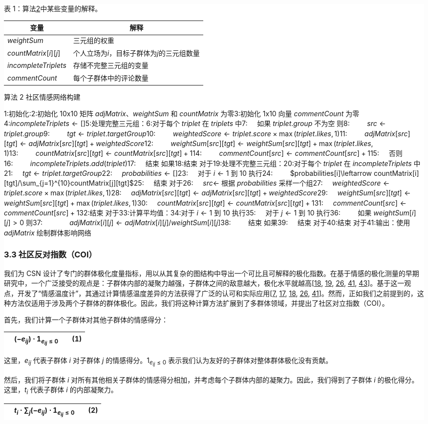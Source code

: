 表 1：算法[2](https://arxiv.org/html/2411.12196v2#alg2 "算法 2 ‣ CSN 构建 ‣ 3.2.3 极化评估阶段 ‣ 3.2 基于多智能体系统的 CSN 构建 ‣ 3 方法 ‣ 基于 LLM 的智能体和图的更先进的群体极化测量方法")中某些变量的解释。

| 变量 | 解释 |
| --- | --- |
| $weightSum$ | 三元组的权重 |
| $countMatrix[i][j]$ | 个人立场为$i$，目标子群体为$j$的三元组数量 |
| $incompleteTriplets$ | 存储不完整三元组的变量 |
| $commentCount$ | 每个子群体中的评论数量 |

算法 2 社区情感网络构建

1:初始化:2:初始化 10x10 矩阵 $adjMatrix$、$weightSum$ 和 $countMatrix$ 为零3:初始化 1x10 向量 $commentCount$ 为零4:$incompleteTriplets\leftarrow[]$5:处理完整三元组：6:对于每个 $triplet$ 在 $triplets$ 中7:     如果 $triplet.group$ 不为空 则8:         $src\leftarrow triplet.group$9:         $tgt\leftarrow triplet.targetGroup$10:         $weightedScore\leftarrow triplet.score\times\max(triplet.likes,1)$11:         $adjMatrix[src][tgt]\leftarrow adjMatrix[src][tgt]+weightedScore$12:         $weightSum[src][tgt]\leftarrow weightSum[src][tgt]+\max(triplet.likes,1)$13:         $countMatrix[src][tgt]\leftarrow countMatrix[src][tgt]+1$14:         $commentCount[src]\leftarrow commentCount[src]+1$15:     否则16:         $incompleteTriplets.add(triplet)$17:     结束 如果18:结束 对于19:处理不完整三元组：20:对于每个 $triplet$ 在 $incompleteTriplets$ 中21:     $tgt\leftarrow triplet.targetGroup$22:     $probabilities\leftarrow[]$23:     对于 $i\leftarrow 1$ 到 $10$ 执行24:         $probabilities[i]\leftarrow countMatrix[i][tgt]/\sum_{j=1}^{10}countMatrix[j][tgt]$25:     结束 对于26:     $src\leftarrow$ 根据 $probabilities$ 采样一个组27:     $weightedScore\leftarrow triplet.score\times\max(triplet.likes,1)$28:     $adjMatrix[src][tgt]\leftarrow adjMatrix[src][tgt]+weightedScore$29:     $weightSum[src][tgt]\leftarrow weightSum[src][tgt]+\max(triplet.likes,1)$30:     $countMatrix[src][tgt]\leftarrow countMatrix[src][tgt]+1$31:     $commentCount[src]\leftarrow commentCount[src]+1$32:结束 对于33:计算平均值：34:对于 $i\leftarrow 1$ 到 $10$ 执行35:     对于 $j\leftarrow 1$ 到 $10$ 执行36:         如果 $weightSum[i][j]>0$ 则37:              $adjMatrix[i][j]\leftarrow adjMatrix[i][j]/weightSum[i][j]$38:         结束 如果39:     结束 对于40:结束 对于41:输出：使用 $adjMatrix$ 绘制群体影响网络

### 3.3 社区反对指数（COI）

我们为 CSN 设计了专门的群体极化度量指标，用以从其复杂的图结构中导出一个可比且可解释的极化指数。在基于情感的极化测量的早期研究中，一个广泛接受的观点是：子群体内部的凝聚力越强，子群体之间的敌意越大，极化水平就越高[[18](https://arxiv.org/html/2411.12196v2#bib.bib18), [19](https://arxiv.org/html/2411.12196v2#bib.bib19), [26](https://arxiv.org/html/2411.12196v2#bib.bib26), [41](https://arxiv.org/html/2411.12196v2#bib.bib41), [43](https://arxiv.org/html/2411.12196v2#bib.bib43)]。基于这一观点，开发了“情感温度计”，其通过计算情感温度差异的方法获得了广泛的认可和实际应用[[7](https://arxiv.org/html/2411.12196v2#bib.bib7), [17](https://arxiv.org/html/2411.12196v2#bib.bib17), [18](https://arxiv.org/html/2411.12196v2#bib.bib18), [26](https://arxiv.org/html/2411.12196v2#bib.bib26), [41](https://arxiv.org/html/2411.12196v2#bib.bib41)]。然而，正如我们之前提到的，这种方法仅适用于涉及两个子群体的群体极化。因此，我们将这种计算方法扩展到了多群体领域，并提出了社区对立指数（COI）。

首先，我们计算一个子群体对其他子群体的情感得分：

|  | $(-e_{ij})\cdot 1_{e_{ij}\leq 0}$ |  | (1) |
| --- | --- | --- | --- |

这里，$e_{ij}$ 代表子群体 $i$ 对子群体 $j$ 的情感得分。$1_{e_{ij}\leq 0}$ 表示我们认为友好的子群体对整体群体极化没有贡献。

然后，我们将子群体 $i$ 对所有其他相关子群体的情感得分相加，并考虑每个子群体内部的凝聚力。因此，我们得到了子群体 $i$ 的极化得分。这里，$t_{i}$ 代表子群体 $i$ 的内部凝聚力。

|  | $t_{i}\cdot\sum_{j}{(-e_{ij})\cdot 1_{e_{ij}\leq 0}}$ |  | (2) |
| --- | --- | --- | --- |
